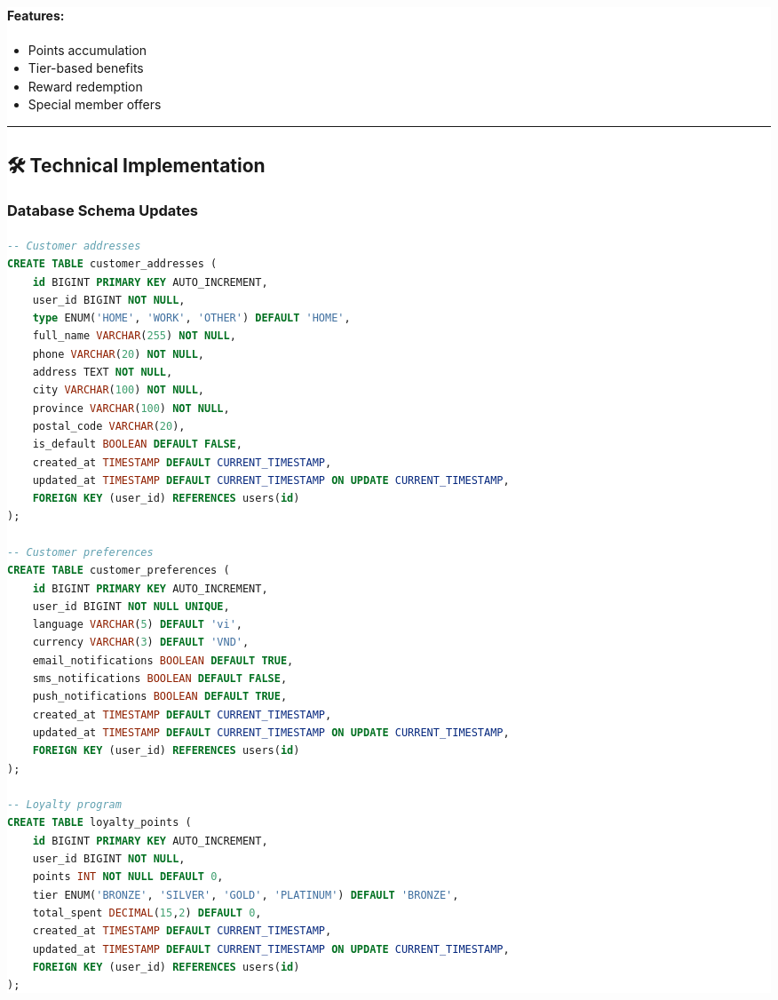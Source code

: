 #### Features:
- Points accumulation
- Tier-based benefits
- Reward redemption
- Special member offers

---

## 🛠️ **Technical Implementation**

### Database Schema Updates
```sql
-- Customer addresses
CREATE TABLE customer_addresses (
    id BIGINT PRIMARY KEY AUTO_INCREMENT,
    user_id BIGINT NOT NULL,
    type ENUM('HOME', 'WORK', 'OTHER') DEFAULT 'HOME',
    full_name VARCHAR(255) NOT NULL,
    phone VARCHAR(20) NOT NULL,
    address TEXT NOT NULL,
    city VARCHAR(100) NOT NULL,
    province VARCHAR(100) NOT NULL,
    postal_code VARCHAR(20),
    is_default BOOLEAN DEFAULT FALSE,
    created_at TIMESTAMP DEFAULT CURRENT_TIMESTAMP,
    updated_at TIMESTAMP DEFAULT CURRENT_TIMESTAMP ON UPDATE CURRENT_TIMESTAMP,
    FOREIGN KEY (user_id) REFERENCES users(id)
);

-- Customer preferences
CREATE TABLE customer_preferences (
    id BIGINT PRIMARY KEY AUTO_INCREMENT,
    user_id BIGINT NOT NULL UNIQUE,
    language VARCHAR(5) DEFAULT 'vi',
    currency VARCHAR(3) DEFAULT 'VND',
    email_notifications BOOLEAN DEFAULT TRUE,
    sms_notifications BOOLEAN DEFAULT FALSE,
    push_notifications BOOLEAN DEFAULT TRUE,
    created_at TIMESTAMP DEFAULT CURRENT_TIMESTAMP,
    updated_at TIMESTAMP DEFAULT CURRENT_TIMESTAMP ON UPDATE CURRENT_TIMESTAMP,
    FOREIGN KEY (user_id) REFERENCES users(id)
);

-- Loyalty program
CREATE TABLE loyalty_points (
    id BIGINT PRIMARY KEY AUTO_INCREMENT,
    user_id BIGINT NOT NULL,
    points INT NOT NULL DEFAULT 0,
    tier ENUM('BRONZE', 'SILVER', 'GOLD', 'PLATINUM') DEFAULT 'BRONZE',
    total_spent DECIMAL(15,2) DEFAULT 0,
    created_at TIMESTAMP DEFAULT CURRENT_TIMESTAMP,
    updated_at TIMESTAMP DEFAULT CURRENT_TIMESTAMP ON UPDATE CURRENT_TIMESTAMP,
    FOREIGN KEY (user_id) REFERENCES users(id)
);
```

